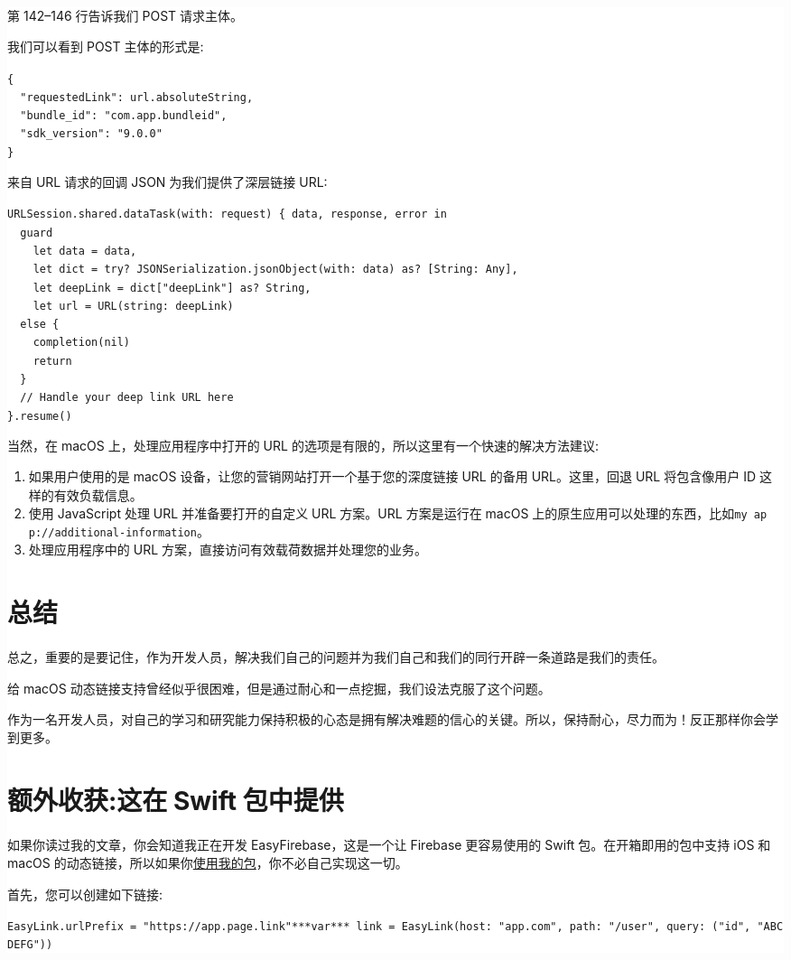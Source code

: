 第 142–146 行告诉我们 POST 请求主体。

我们可以看到 POST 主体的形式是:

```
{
  "requestedLink": url.absoluteString,
  "bundle_id": "com.app.bundleid",
  "sdk_version": "9.0.0"
}
```

来自 URL 请求的回调 JSON 为我们提供了深层链接 URL:

```
URLSession.shared.dataTask(with: request) { data, response, error in
  guard
    let data = data,
    let dict = try? JSONSerialization.jsonObject(with: data) as? [String: Any],
    let deepLink = dict["deepLink"] as? String,
    let url = URL(string: deepLink)
  else {
    completion(nil)
    return
  }
  // Handle your deep link URL here
}.resume()
```

当然，在 macOS 上，处理应用程序中打开的 URL 的选项是有限的，所以这里有一个快速的解决方法建议:

1.  如果用户使用的是 macOS 设备，让您的营销网站打开一个基于您的深度链接 URL 的备用 URL。这里，回退 URL 将包含像用户 ID 这样的有效负载信息。
2.  使用 JavaScript 处理 URL 并准备要打开的自定义 URL 方案。URL 方案是运行在 macOS 上的原生应用可以处理的东西，比如`my app://additional-information`。
3.  处理应用程序中的 URL 方案，直接访问有效载荷数据并处理您的业务。

# 总结

总之，重要的是要记住，作为开发人员，解决我们自己的问题并为我们自己和我们的同行开辟一条道路是我们的责任。

给 macOS 动态链接支持曾经似乎很困难，但是通过耐心和一点挖掘，我们设法克服了这个问题。

作为一名开发人员，对自己的学习和研究能力保持积极的心态是拥有解决难题的信心的关键。所以，保持耐心，尽力而为！反正那样你会学到更多。

# 额外收获:这在 Swift 包中提供

如果你读过我的文章，你会知道我正在开发 EasyFirebase，这是一个让 Firebase 更容易使用的 Swift 包。在开箱即用的包中支持 iOS 和 macOS 的动态链接，所以如果你[使用我的包](https://github.com/Flowductive/easy-firebase)，你不必自己实现这一切。

首先，您可以创建如下链接:

```
EasyLink.urlPrefix = "https://app.page.link"***var*** link = EasyLink(host: "app.com", path: "/user", query: ("id", "ABCDEFG"))
```
